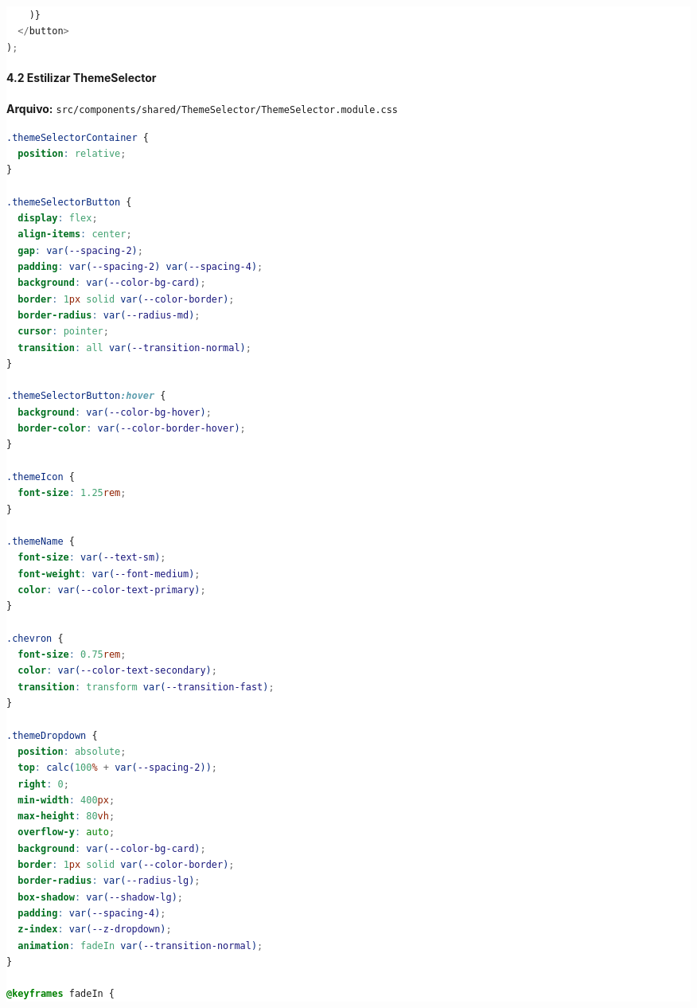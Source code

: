 ```jsx
    )}
  </button>
);
```

#### 4.2 Estilizar ThemeSelector

**Arquivo:** `src/components/shared/ThemeSelector/ThemeSelector.module.css`

```css
.themeSelectorContainer {
  position: relative;
}

.themeSelectorButton {
  display: flex;
  align-items: center;
  gap: var(--spacing-2);
  padding: var(--spacing-2) var(--spacing-4);
  background: var(--color-bg-card);
  border: 1px solid var(--color-border);
  border-radius: var(--radius-md);
  cursor: pointer;
  transition: all var(--transition-normal);
}

.themeSelectorButton:hover {
  background: var(--color-bg-hover);
  border-color: var(--color-border-hover);
}

.themeIcon {
  font-size: 1.25rem;
}

.themeName {
  font-size: var(--text-sm);
  font-weight: var(--font-medium);
  color: var(--color-text-primary);
}

.chevron {
  font-size: 0.75rem;
  color: var(--color-text-secondary);
  transition: transform var(--transition-fast);
}

.themeDropdown {
  position: absolute;
  top: calc(100% + var(--spacing-2));
  right: 0;
  min-width: 400px;
  max-height: 80vh;
  overflow-y: auto;
  background: var(--color-bg-card);
  border: 1px solid var(--color-border);
  border-radius: var(--radius-lg);
  box-shadow: var(--shadow-lg);
  padding: var(--spacing-4);
  z-index: var(--z-dropdown);
  animation: fadeIn var(--transition-normal);
}

@keyframes fadeIn {
```